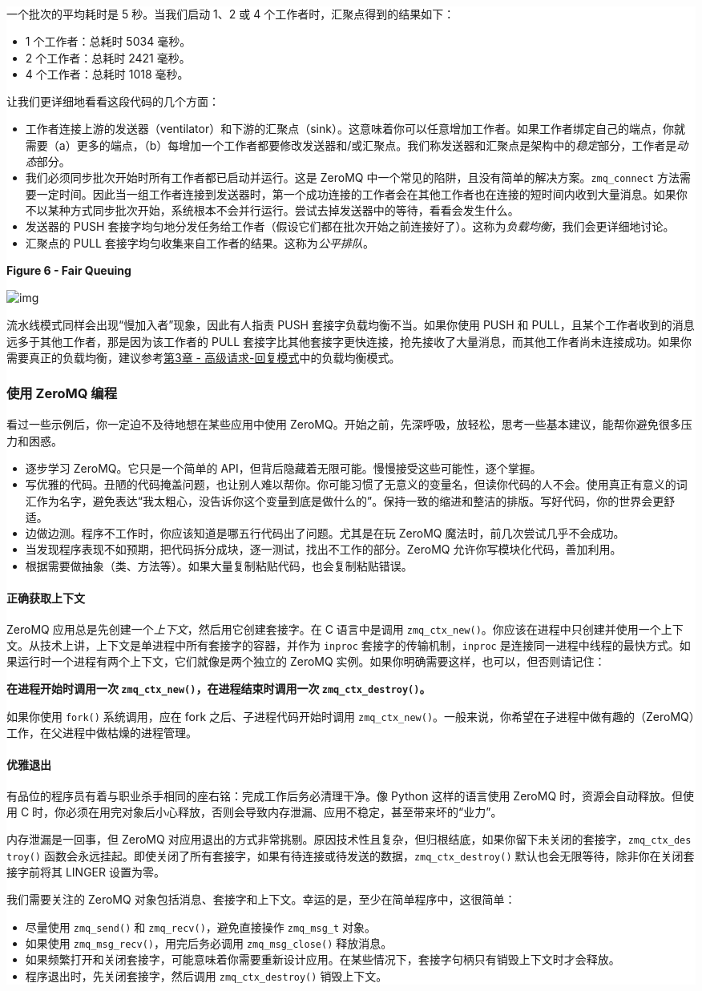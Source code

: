 一个批次的平均耗时是 5 秒。当我们启动 1、2 或 4 个工作者时，汇聚点得到的结果如下：

- 1 个工作者：总耗时 5034 毫秒。
- 2 个工作者：总耗时 2421 毫秒。
- 4 个工作者：总耗时 1018 毫秒。

让我们更详细地看看这段代码的几个方面：

- 工作者连接上游的发送器（ventilator）和下游的汇聚点（sink）。这意味着你可以任意增加工作者。如果工作者绑定自己的端点，你就需要（a）更多的端点，（b）每增加一个工作者都要修改发送器和/或汇聚点。我们称发送器和汇聚点是架构中的*稳定*部分，工作者是*动态*部分。
- 我们必须同步批次开始时所有工作者都已启动并运行。这是 ZeroMQ 中一个常见的陷阱，且没有简单的解决方案。`zmq_connect` 方法需要一定时间。因此当一组工作者连接到发送器时，第一个成功连接的工作者会在其他工作者也在连接的短时间内收到大量消息。如果你不以某种方式同步批次开始，系统根本不会并行运行。尝试去掉发送器中的等待，看看会发生什么。
- 发送器的 PUSH 套接字均匀地分发任务给工作者（假设它们都在批次开始之前连接好了）。这称为*负载均衡*，我们会更详细地讨论。
- 汇聚点的 PULL 套接字均匀收集来自工作者的结果。这称为*公平排队*。


**Figure 6 - Fair Queuing**

![img](https://zguide.zeromq.org/images/fig6.png)

流水线模式同样会出现“慢加入者”现象，因此有人指责 PUSH 套接字负载均衡不当。如果你使用 PUSH 和 PULL，且某个工作者收到的消息远多于其他工作者，那是因为该工作者的 PULL 套接字比其他套接字更快连接，抢先接收了大量消息，而其他工作者尚未连接成功。如果你需要真正的负载均衡，建议参考[第3章 - 高级请求-回复模式](https://zguide.zeromq.org/docs/chapter3/#advanced-request-reply)中的负载均衡模式。

### 使用 ZeroMQ 编程

看过一些示例后，你一定迫不及待地想在某些应用中使用 ZeroMQ。开始之前，先深呼吸，放轻松，思考一些基本建议，能帮你避免很多压力和困惑。

- 逐步学习 ZeroMQ。它只是一个简单的 API，但背后隐藏着无限可能。慢慢接受这些可能性，逐个掌握。
- 写优雅的代码。丑陋的代码掩盖问题，也让别人难以帮你。你可能习惯了无意义的变量名，但读你代码的人不会。使用真正有意义的词汇作为名字，避免表达“我太粗心，没告诉你这个变量到底是做什么的”。保持一致的缩进和整洁的排版。写好代码，你的世界会更舒适。
- 边做边测。程序不工作时，你应该知道是哪五行代码出了问题。尤其是在玩 ZeroMQ 魔法时，前几次尝试几乎不会成功。
- 当发现程序表现不如预期，把代码拆分成块，逐一测试，找出不工作的部分。ZeroMQ 允许你写模块化代码，善加利用。
- 根据需要做抽象（类、方法等）。如果大量复制粘贴代码，也会复制粘贴错误。

#### 正确获取上下文

ZeroMQ 应用总是先创建一个*上下文*，然后用它创建套接字。在 C 语言中是调用 `zmq_ctx_new()`。你应该在进程中只创建并使用一个上下文。从技术上讲，上下文是单进程中所有套接字的容器，并作为 `inproc` 套接字的传输机制，`inproc` 是连接同一进程中线程的最快方式。如果运行时一个进程有两个上下文，它们就像是两个独立的 ZeroMQ 实例。如果你明确需要这样，也可以，但否则请记住：

**在进程开始时调用一次 `zmq_ctx_new()`，在进程结束时调用一次 `zmq_ctx_destroy()`。**


如果你使用 `fork()` 系统调用，应在 fork 之后、子进程代码开始时调用 `zmq_ctx_new()`。一般来说，你希望在子进程中做有趣的（ZeroMQ）工作，在父进程中做枯燥的进程管理。

#### 优雅退出

有品位的程序员有着与职业杀手相同的座右铭：完成工作后务必清理干净。像 Python 这样的语言使用 ZeroMQ 时，资源会自动释放。但使用 C 时，你必须在用完对象后小心释放，否则会导致内存泄漏、应用不稳定，甚至带来坏的“业力”。

内存泄漏是一回事，但 ZeroMQ 对应用退出的方式非常挑剔。原因技术性且复杂，但归根结底，如果你留下未关闭的套接字，`zmq_ctx_destroy()` 函数会永远挂起。即使关闭了所有套接字，如果有待连接或待发送的数据，`zmq_ctx_destroy()` 默认也会无限等待，除非你在关闭套接字前将其 LINGER 设置为零。

我们需要关注的 ZeroMQ 对象包括消息、套接字和上下文。幸运的是，至少在简单程序中，这很简单：

- 尽量使用 `zmq_send()` 和 `zmq_recv()`，避免直接操作 `zmq_msg_t` 对象。
- 如果使用 `zmq_msg_recv()`，用完后务必调用 `zmq_msg_close()` 释放消息。
- 如果频繁打开和关闭套接字，可能意味着你需要重新设计应用。在某些情况下，套接字句柄只有销毁上下文时才会释放。
- 程序退出时，先关闭套接字，然后调用 `zmq_ctx_destroy()` 销毁上下文。
